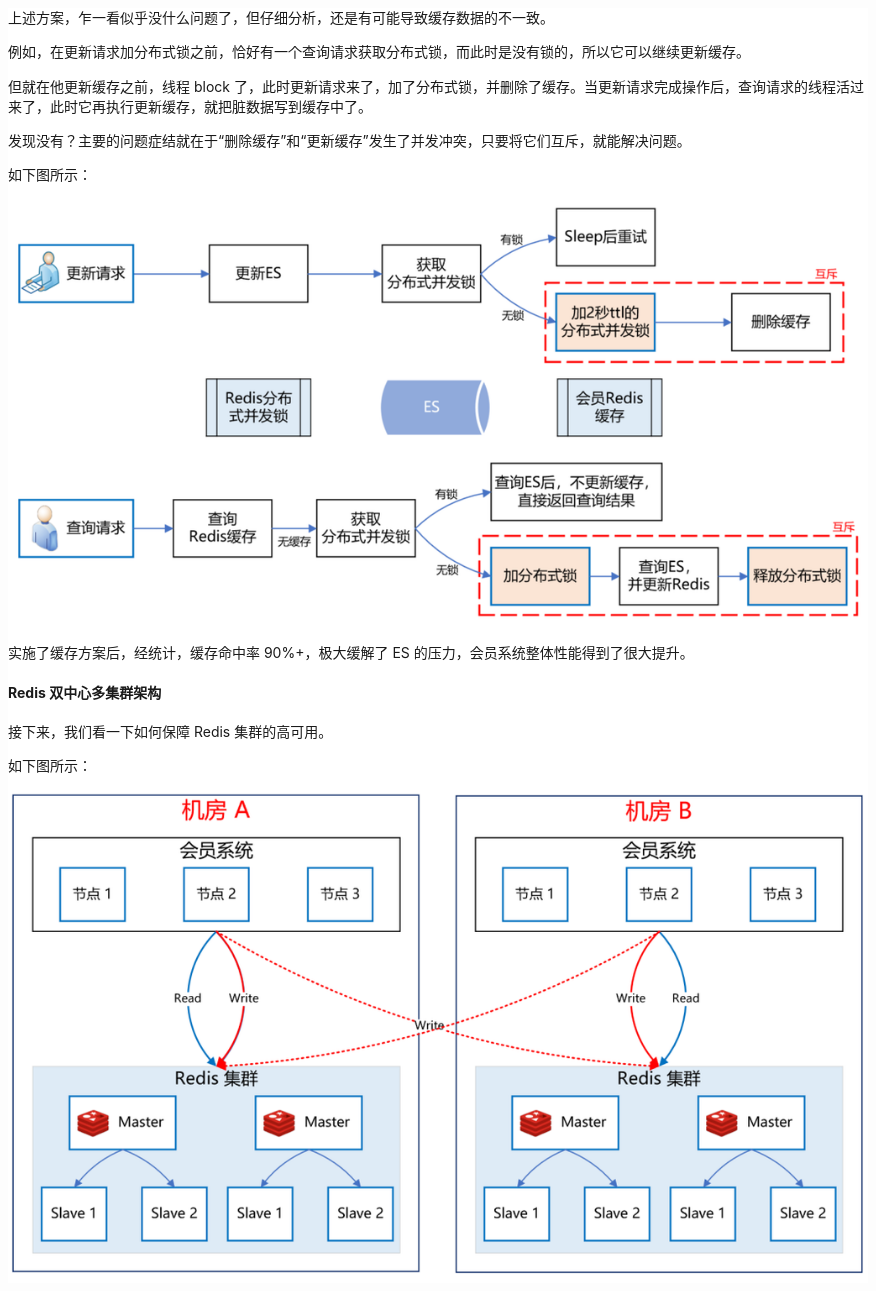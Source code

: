 上述方案，乍一看似乎没什么问题了，但仔细分析，还是有可能导致缓存数据的不一致。

例如，在更新请求加分布式锁之前，恰好有一个查询请求获取分布式锁，而此时是没有锁的，所以它可以继续更新缓存。

但就在他更新缓存之前，线程 block 了，此时更新请求来了，加了分布式锁，并删除了缓存。当更新请求完成操作后，查询请求的线程活过来了，此时它再执行更新缓存，就把脏数据写到缓存中了。

发现没有？主要的问题症结就在于“删除缓存”和“更新缓存”发生了并发冲突，只要将它们互斥，就能解决问题。

如下图所示：

![1720593103850-36725de2-c394-49d1-96ae-98c85f23ba6b.png](./img/jp0CJdsFrEwuNSAp/1720593103850-36725de2-c394-49d1-96ae-98c85f23ba6b-531255.png)

实施了缓存方案后，经统计，缓存命中率 90%+，极大缓解了 ES 的压力，会员系统整体性能得到了很大提升。

#### Redis 双中心多集群架构

接下来，我们看一下如何保障 Redis 集群的高可用。

如下图所示：

![1720593104029-bf91ab0a-8204-402e-bc2c-11fb9720cd75.png](./img/jp0CJdsFrEwuNSAp/1720593104029-bf91ab0a-8204-402e-bc2c-11fb9720cd75-937703.png)